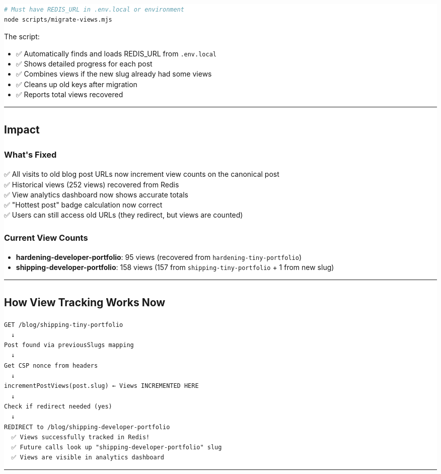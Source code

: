 ```bash
# Must have REDIS_URL in .env.local or environment
node scripts/migrate-views.mjs
```

The script:
- ✅ Automatically finds and loads REDIS_URL from `.env.local`
- ✅ Shows detailed progress for each post
- ✅ Combines views if the new slug already had some views
- ✅ Cleans up old keys after migration
- ✅ Reports total views recovered

---

## Impact

### What's Fixed

✅ All visits to old blog post URLs now increment view counts on the canonical post  
✅ Historical views (252 views) recovered from Redis  
✅ View analytics dashboard now shows accurate totals  
✅ "Hottest post" badge calculation now correct  
✅ Users can still access old URLs (they redirect, but views are counted)

### Current View Counts

- **hardening-developer-portfolio**: 95 views (recovered from `hardening-tiny-portfolio`)
- **shipping-developer-portfolio**: 158 views (157 from `shipping-tiny-portfolio` + 1 from new slug)

---

## How View Tracking Works Now

```
GET /blog/shipping-tiny-portfolio
  ↓
Post found via previousSlugs mapping
  ↓
Get CSP nonce from headers
  ↓
incrementPostViews(post.slug) ← Views INCREMENTED HERE
  ↓
Check if redirect needed (yes)
  ↓
REDIRECT to /blog/shipping-developer-portfolio
  ✅ Views successfully tracked in Redis!
  ✅ Future calls look up "shipping-developer-portfolio" slug
  ✅ Views are visible in analytics dashboard
```

---

